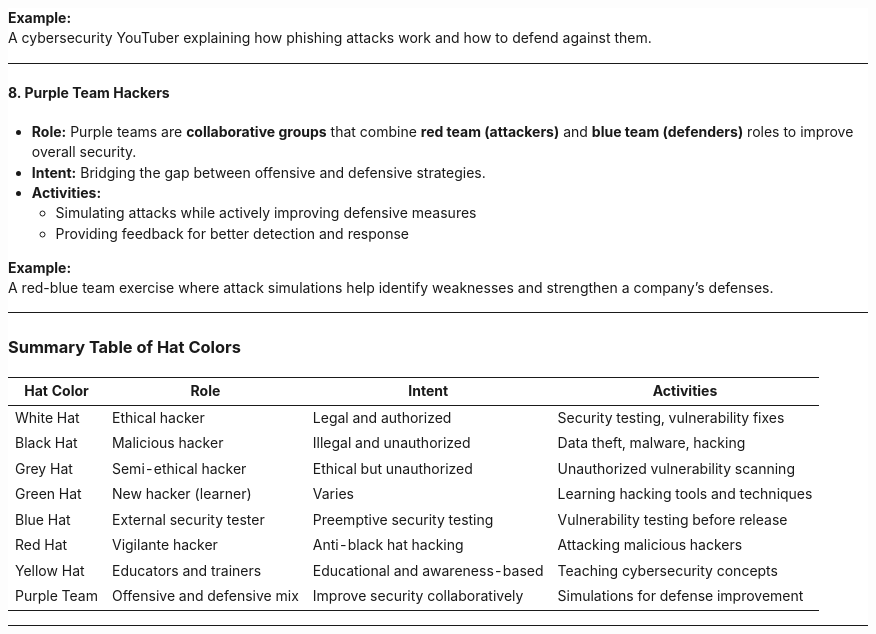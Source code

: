 **Example:**  
A cybersecurity YouTuber explaining how phishing attacks work and how to defend against them.  

---

#### **8. Purple Team Hackers**  
- **Role:** Purple teams are **collaborative groups** that combine **red team (attackers)** and **blue team (defenders)** roles to improve overall security.  
- **Intent:** Bridging the gap between offensive and defensive strategies.  
- **Activities:**  
   - Simulating attacks while actively improving defensive measures  
   - Providing feedback for better detection and response  

**Example:**  
A red-blue team exercise where attack simulations help identify weaknesses and strengthen a company’s defenses.  

---

### **Summary Table of Hat Colors**

| **Hat Color**  | **Role**                    | **Intent**                        | **Activities**                       |  
|----------------|-----------------------------|-----------------------------------|--------------------------------------|  
| White Hat      | Ethical hacker              | Legal and authorized              | Security testing, vulnerability fixes |  
| Black Hat      | Malicious hacker            | Illegal and unauthorized          | Data theft, malware, hacking         |  
| Grey Hat       | Semi-ethical hacker         | Ethical but unauthorized          | Unauthorized vulnerability scanning  |  
| Green Hat      | New hacker (learner)        | Varies                            | Learning hacking tools and techniques|  
| Blue Hat       | External security tester    | Preemptive security testing       | Vulnerability testing before release |  
| Red Hat        | Vigilante hacker            | Anti-black hat hacking            | Attacking malicious hackers          |  
| Yellow Hat     | Educators and trainers      | Educational and awareness-based   | Teaching cybersecurity concepts      |  
| Purple Team    | Offensive and defensive mix | Improve security collaboratively  | Simulations for defense improvement  |  

---

